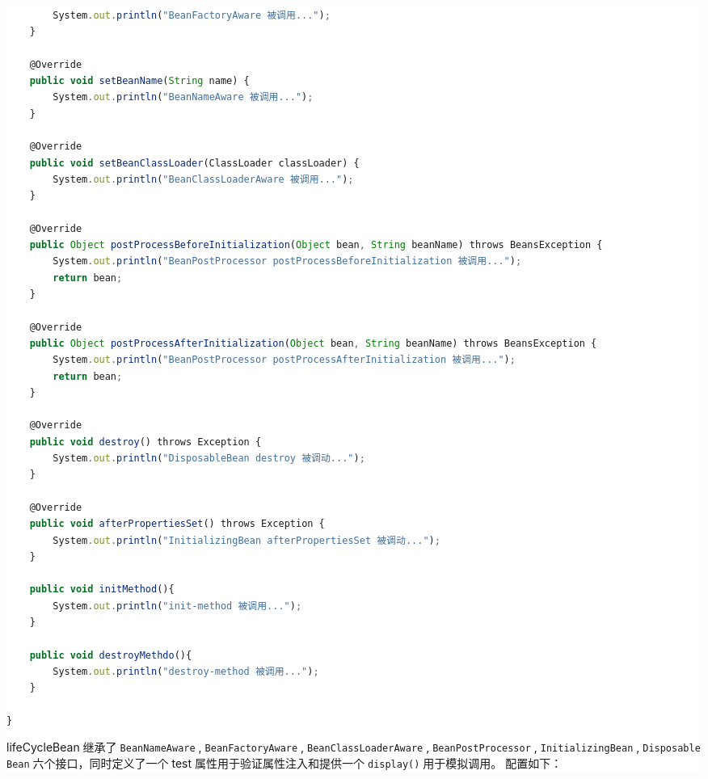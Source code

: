 ```js 
        System.out.println("BeanFactoryAware 被调用...");
    }

    @Override
    public void setBeanName(String name) {
        System.out.println("BeanNameAware 被调用...");
    }

    @Override
    public void setBeanClassLoader(ClassLoader classLoader) {
        System.out.println("BeanClassLoaderAware 被调用...");
    }

    @Override
    public Object postProcessBeforeInitialization(Object bean, String beanName) throws BeansException {
        System.out.println("BeanPostProcessor postProcessBeforeInitialization 被调用...");
        return bean;
    }

    @Override
    public Object postProcessAfterInitialization(Object bean, String beanName) throws BeansException {
        System.out.println("BeanPostProcessor postProcessAfterInitialization 被调用...");
        return bean;
    }

    @Override
    public void destroy() throws Exception {
        System.out.println("DisposableBean destroy 被调动...");
    }

    @Override
    public void afterPropertiesSet() throws Exception {
        System.out.println("InitializingBean afterPropertiesSet 被调动...");
    }

    public void initMethod(){
        System.out.println("init-method 被调用...");
    }

    public void destroyMethdo(){
        System.out.println("destroy-method 被调用...");
    }

}
```

lifeCycleBean 继承了 `BeanNameAware` , `BeanFactoryAware` , `BeanClassLoaderAware` , `BeanPostProcessor` ,
`InitializingBean` , `DisposableBean` 六个接口，同时定义了一个 test 属性用于验证属性注入和提供一个 `display()` 用于模拟调用。 配置如下：
